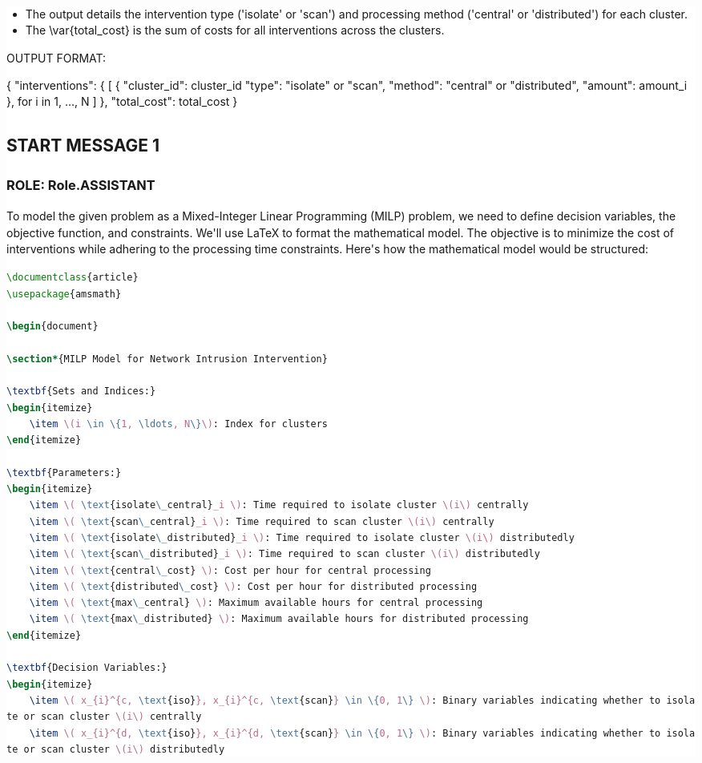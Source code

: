 - The output details the intervention type ('isolate' or 'scan') and processing method ('central' or 'distributed') for each cluster.
- The \var{total_cost} is the sum of costs for all interventions across the clusters.

OUTPUT FORMAT:

{
    "interventions": {
        [
            {
            "cluster_id": cluster_id
            "type": "isolate" or "scan",
            "method": "central" or "distributed",
            "amount": amount_i
            },
            for i in 1, ..., N
        ]
    },
    "total_cost": total_cost
}





</DESCRIPTION>


## START MESSAGE 1 
### ROLE: Role.ASSISTANT
To model the given problem as a Mixed-Integer Linear Programming (MILP) problem, we need to define decision variables, the objective function, and constraints. We'll use LaTeX to format the mathematical model. The objective is to minimize the cost of interventions while adhering to the processing time constraints. Here's how the mathematical model would be structured:

```latex
\documentclass{article}
\usepackage{amsmath}

\begin{document}

\section*{MILP Model for Network Intrusion Intervention}

\textbf{Sets and Indices:}
\begin{itemize}
    \item \(i \in \{1, \ldots, N\}\): Index for clusters
\end{itemize}

\textbf{Parameters:}
\begin{itemize}
    \item \( \text{isolate\_central}_i \): Time required to isolate cluster \(i\) centrally
    \item \( \text{scan\_central}_i \): Time required to scan cluster \(i\) centrally
    \item \( \text{isolate\_distributed}_i \): Time required to isolate cluster \(i\) distributedly
    \item \( \text{scan\_distributed}_i \): Time required to scan cluster \(i\) distributedly
    \item \( \text{central\_cost} \): Cost per hour for central processing
    \item \( \text{distributed\_cost} \): Cost per hour for distributed processing
    \item \( \text{max\_central} \): Maximum available hours for central processing
    \item \( \text{max\_distributed} \): Maximum available hours for distributed processing
\end{itemize}

\textbf{Decision Variables:}
\begin{itemize}
    \item \( x_{i}^{c, \text{iso}}, x_{i}^{c, \text{scan}} \in \{0, 1\} \): Binary variables indicating whether to isolate or scan cluster \(i\) centrally
    \item \( x_{i}^{d, \text{iso}}, x_{i}^{d, \text{scan}} \in \{0, 1\} \): Binary variables indicating whether to isolate or scan cluster \(i\) distributedly
```